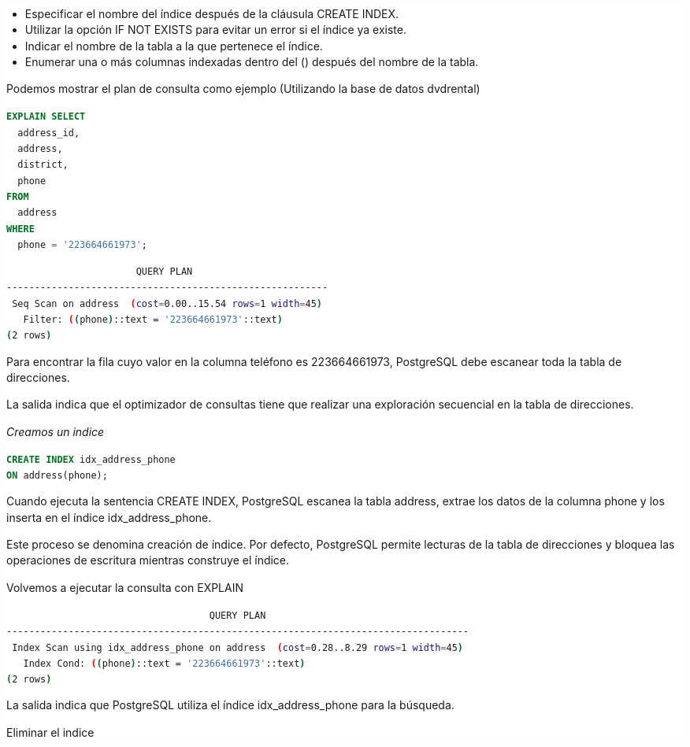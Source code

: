 - Especificar el nombre del índice después de la cláusula CREATE INDEX.
- Utilizar la opción IF NOT EXISTS para evitar un error si el índice ya existe.
 - Indicar el nombre de la tabla a la que pertenece el índice.
- Enumerar una o más columnas indexadas dentro del () después del nombre de la tabla.

Podemos mostrar el plan de consulta como ejemplo (Utilizando la base de datos dvdrental)

```sql
EXPLAIN SELECT 
  address_id, 
  address, 
  district, 
  phone 
FROM 
  address 
WHERE 
  phone = '223664661973';
```

```sh
                       QUERY PLAN
---------------------------------------------------------
 Seq Scan on address  (cost=0.00..15.54 rows=1 width=45)
   Filter: ((phone)::text = '223664661973'::text)
(2 rows)
```

Para encontrar la fila cuyo valor en la columna teléfono es 223664661973, PostgreSQL debe escanear toda la tabla de direcciones.

La salida indica que el optimizador de consultas tiene que realizar una exploración secuencial en la tabla de direcciones.

*Creamos un indice*

```sql
CREATE INDEX idx_address_phone 
ON address(phone);
```

Cuando ejecuta la sentencia CREATE INDEX, PostgreSQL escanea la tabla address, extrae los datos de la columna phone y los inserta en el índice idx_address_phone.

Este proceso se denomina creación de índice. Por defecto, PostgreSQL permite lecturas de la tabla de direcciones y bloquea las operaciones de escritura mientras construye el índice.

Volvemos a ejecutar la consulta con EXPLAIN

```sh
                                    QUERY PLAN
----------------------------------------------------------------------------------
 Index Scan using idx_address_phone on address  (cost=0.28..8.29 rows=1 width=45)
   Index Cond: ((phone)::text = '223664661973'::text)
(2 rows)
```

La salida indica que PostgreSQL utiliza el índice idx_address_phone para la búsqueda.

Eliminar el indice
